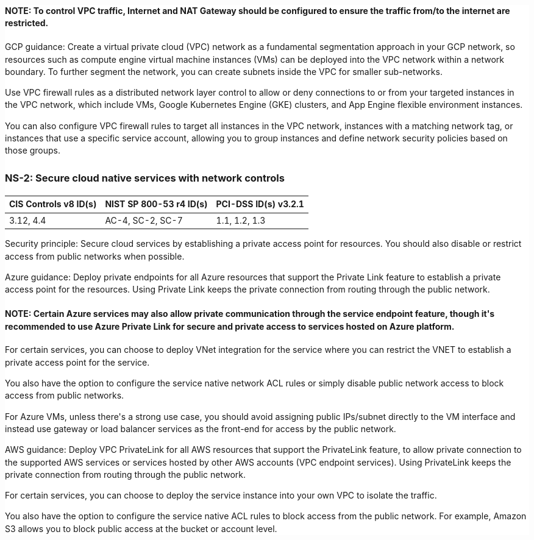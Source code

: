 #### NOTE: To control VPC traffic, Internet and NAT Gateway should be configured to ensure the traffic from/to the internet are restricted.

GCP guidance: Create a virtual private cloud (VPC) network as a fundamental segmentation approach in your GCP network, so resources such as compute engine virtual machine instances (VMs) can be deployed into the VPC network within a network boundary. To further segment the network, you can create subnets inside the VPC for smaller sub-networks.

Use VPC firewall rules as a distributed network layer control to allow or deny connections to or from your targeted instances in the VPC network, which include VMs, Google Kubernetes Engine (GKE) clusters, and App Engine flexible environment instances.

You can also configure VPC firewall rules to target all instances in the VPC network, instances with a matching network tag, or instances that use a specific service account, allowing you to group instances and define network security policies based on those groups.

### NS-2: Secure cloud native services with network controls

| CIS Controls v8 ID(s) | NIST SP 800-53 r4 ID(s) | PCI-DSS ID(s) v3.2.1 |
|----------------------|----------------------|----------------------|
| 3.12, 4.4                 | AC-4, SC-2, SC-7                 | 1.1, 1.2, 1.3        |

Security principle: Secure cloud services by establishing a private access point for resources. You should also disable or restrict access from public networks when possible.

Azure guidance: Deploy private endpoints for all Azure resources that support the Private Link feature to establish a private access point for the resources. Using Private Link keeps the private connection from routing through the public network.

#### NOTE: Certain Azure services may also allow private communication through the service endpoint feature, though it's recommended to use Azure Private Link for secure and private access to services hosted on Azure platform.

For certain services, you can choose to deploy VNet integration for the service where you can restrict the VNET to establish a private access point for the service.

You also have the option to configure the service native network ACL rules or simply disable public network access to block access from public networks.

For Azure VMs, unless there's a strong use case, you should avoid assigning public IPs/subnet directly to the VM interface and instead use gateway or load balancer services as the front-end for access by the public network.

AWS guidance: Deploy VPC PrivateLink for all AWS resources that support the PrivateLink feature, to allow private connection to the supported AWS services or services hosted by other AWS accounts (VPC endpoint services). Using PrivateLink keeps the private connection from routing through the public network.

For certain services, you can choose to deploy the service instance into your own VPC to isolate the traffic.

You also have the option to configure the service native ACL rules to block access from the public network. For example, Amazon S3 allows you to block public access at the bucket or account level.
